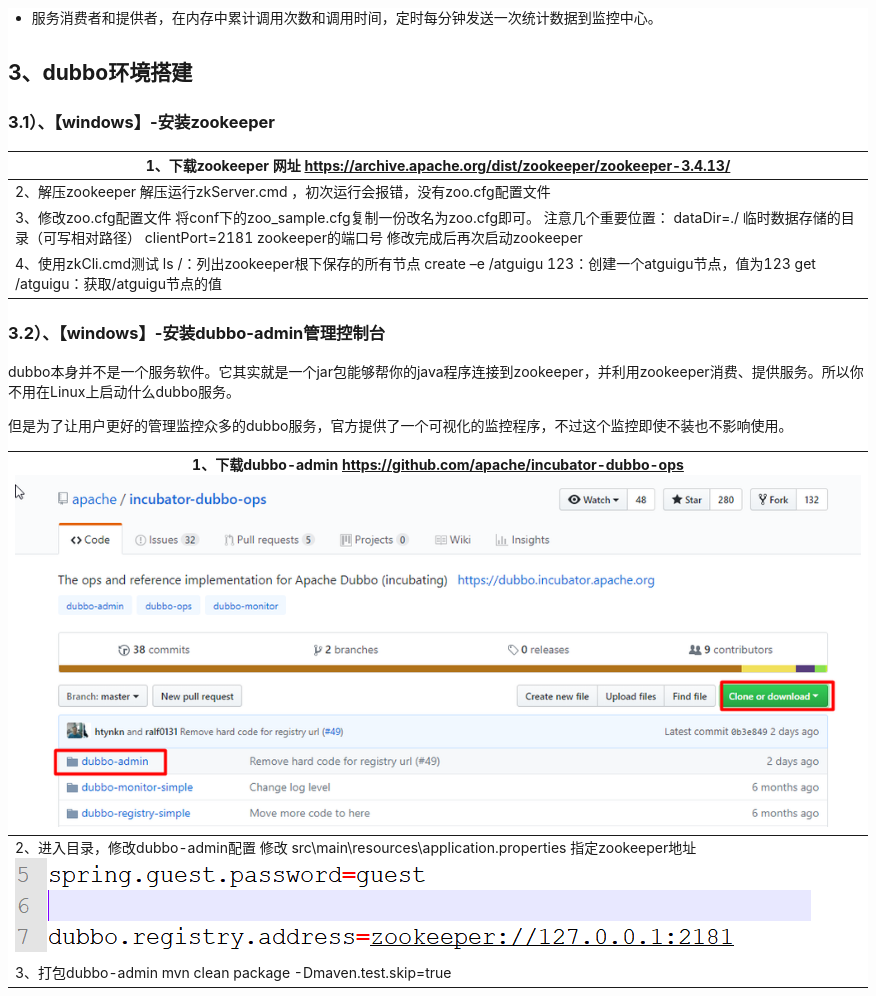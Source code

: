 -   服务消费者和提供者，在内存中累计调用次数和调用时间，定时每分钟发送一次统计数据到监控中心。

## 3、dubbo环境搭建

### 3.1）、【windows】-安装zookeeper

| 1、下载zookeeper 网址 <https://archive.apache.org/dist/zookeeper/zookeeper-3.4.13/>                                                                                                                       |
|-----------------------------------------------------------------------------------------------------------------------------------------------------------------------------------------------------------|
| 2、解压zookeeper 解压运行zkServer.cmd ，初次运行会报错，没有zoo.cfg配置文件                                                                                                                               |
| 3、修改zoo.cfg配置文件 将conf下的zoo_sample.cfg复制一份改名为zoo.cfg即可。 注意几个重要位置： dataDir=./ 临时数据存储的目录（可写相对路径） clientPort=2181 zookeeper的端口号 修改完成后再次启动zookeeper |
| 4、使用zkCli.cmd测试 ls /：列出zookeeper根下保存的所有节点 create –e /atguigu 123：创建一个atguigu节点，值为123 get /atguigu：获取/atguigu节点的值                                                        |

### 3.2）、【windows】-安装dubbo-admin管理控制台

dubbo本身并不是一个服务软件。它其实就是一个jar包能够帮你的java程序连接到zookeeper，并利用zookeeper消费、提供服务。所以你不用在Linux上启动什么dubbo服务。

但是为了让用户更好的管理监控众多的dubbo服务，官方提供了一个可视化的监控程序，不过这个监控即使不装也不影响使用。

| 1、下载dubbo-admin <https://github.com/apache/incubator-dubbo-ops>  ![](media/18cd0b8df1b80d704865e7e6f1e16e6f.png)                                                                                                   |
|-----------------------------------------------------------------------------------------------------------------------------------------------------------------------------------------------------------------------|
| 2、进入目录，修改dubbo-admin配置 修改 src\\main\\resources\\application.properties 指定zookeeper地址 ![](media/53ae7648a2982debe9ebe0efcb5f1ada.png)                                                                  |
| 3、打包dubbo-admin mvn clean package -Dmaven.test.skip=true                                                                                                                                                           |